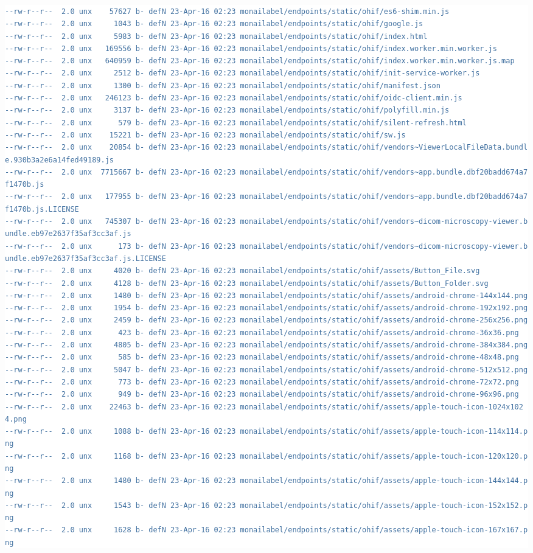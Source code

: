 ```diff
--rw-r--r--  2.0 unx    57627 b- defN 23-Apr-16 02:23 monailabel/endpoints/static/ohif/es6-shim.min.js
--rw-r--r--  2.0 unx     1043 b- defN 23-Apr-16 02:23 monailabel/endpoints/static/ohif/google.js
--rw-r--r--  2.0 unx     5983 b- defN 23-Apr-16 02:23 monailabel/endpoints/static/ohif/index.html
--rw-r--r--  2.0 unx   169556 b- defN 23-Apr-16 02:23 monailabel/endpoints/static/ohif/index.worker.min.worker.js
--rw-r--r--  2.0 unx   640959 b- defN 23-Apr-16 02:23 monailabel/endpoints/static/ohif/index.worker.min.worker.js.map
--rw-r--r--  2.0 unx     2512 b- defN 23-Apr-16 02:23 monailabel/endpoints/static/ohif/init-service-worker.js
--rw-r--r--  2.0 unx     1300 b- defN 23-Apr-16 02:23 monailabel/endpoints/static/ohif/manifest.json
--rw-r--r--  2.0 unx   246123 b- defN 23-Apr-16 02:23 monailabel/endpoints/static/ohif/oidc-client.min.js
--rw-r--r--  2.0 unx     3137 b- defN 23-Apr-16 02:23 monailabel/endpoints/static/ohif/polyfill.min.js
--rw-r--r--  2.0 unx      579 b- defN 23-Apr-16 02:23 monailabel/endpoints/static/ohif/silent-refresh.html
--rw-r--r--  2.0 unx    15221 b- defN 23-Apr-16 02:23 monailabel/endpoints/static/ohif/sw.js
--rw-r--r--  2.0 unx    20854 b- defN 23-Apr-16 02:23 monailabel/endpoints/static/ohif/vendors~ViewerLocalFileData.bundle.930b3a2e6a14fed49189.js
--rw-r--r--  2.0 unx  7715667 b- defN 23-Apr-16 02:23 monailabel/endpoints/static/ohif/vendors~app.bundle.dbf20badd674a7f1470b.js
--rw-r--r--  2.0 unx   177955 b- defN 23-Apr-16 02:23 monailabel/endpoints/static/ohif/vendors~app.bundle.dbf20badd674a7f1470b.js.LICENSE
--rw-r--r--  2.0 unx   745307 b- defN 23-Apr-16 02:23 monailabel/endpoints/static/ohif/vendors~dicom-microscopy-viewer.bundle.eb97e2637f35af3cc3af.js
--rw-r--r--  2.0 unx      173 b- defN 23-Apr-16 02:23 monailabel/endpoints/static/ohif/vendors~dicom-microscopy-viewer.bundle.eb97e2637f35af3cc3af.js.LICENSE
--rw-r--r--  2.0 unx     4020 b- defN 23-Apr-16 02:23 monailabel/endpoints/static/ohif/assets/Button_File.svg
--rw-r--r--  2.0 unx     4128 b- defN 23-Apr-16 02:23 monailabel/endpoints/static/ohif/assets/Button_Folder.svg
--rw-r--r--  2.0 unx     1480 b- defN 23-Apr-16 02:23 monailabel/endpoints/static/ohif/assets/android-chrome-144x144.png
--rw-r--r--  2.0 unx     1954 b- defN 23-Apr-16 02:23 monailabel/endpoints/static/ohif/assets/android-chrome-192x192.png
--rw-r--r--  2.0 unx     2459 b- defN 23-Apr-16 02:23 monailabel/endpoints/static/ohif/assets/android-chrome-256x256.png
--rw-r--r--  2.0 unx      423 b- defN 23-Apr-16 02:23 monailabel/endpoints/static/ohif/assets/android-chrome-36x36.png
--rw-r--r--  2.0 unx     4805 b- defN 23-Apr-16 02:23 monailabel/endpoints/static/ohif/assets/android-chrome-384x384.png
--rw-r--r--  2.0 unx      585 b- defN 23-Apr-16 02:23 monailabel/endpoints/static/ohif/assets/android-chrome-48x48.png
--rw-r--r--  2.0 unx     5047 b- defN 23-Apr-16 02:23 monailabel/endpoints/static/ohif/assets/android-chrome-512x512.png
--rw-r--r--  2.0 unx      773 b- defN 23-Apr-16 02:23 monailabel/endpoints/static/ohif/assets/android-chrome-72x72.png
--rw-r--r--  2.0 unx      949 b- defN 23-Apr-16 02:23 monailabel/endpoints/static/ohif/assets/android-chrome-96x96.png
--rw-r--r--  2.0 unx    22463 b- defN 23-Apr-16 02:23 monailabel/endpoints/static/ohif/assets/apple-touch-icon-1024x1024.png
--rw-r--r--  2.0 unx     1088 b- defN 23-Apr-16 02:23 monailabel/endpoints/static/ohif/assets/apple-touch-icon-114x114.png
--rw-r--r--  2.0 unx     1168 b- defN 23-Apr-16 02:23 monailabel/endpoints/static/ohif/assets/apple-touch-icon-120x120.png
--rw-r--r--  2.0 unx     1480 b- defN 23-Apr-16 02:23 monailabel/endpoints/static/ohif/assets/apple-touch-icon-144x144.png
--rw-r--r--  2.0 unx     1543 b- defN 23-Apr-16 02:23 monailabel/endpoints/static/ohif/assets/apple-touch-icon-152x152.png
--rw-r--r--  2.0 unx     1628 b- defN 23-Apr-16 02:23 monailabel/endpoints/static/ohif/assets/apple-touch-icon-167x167.png
```